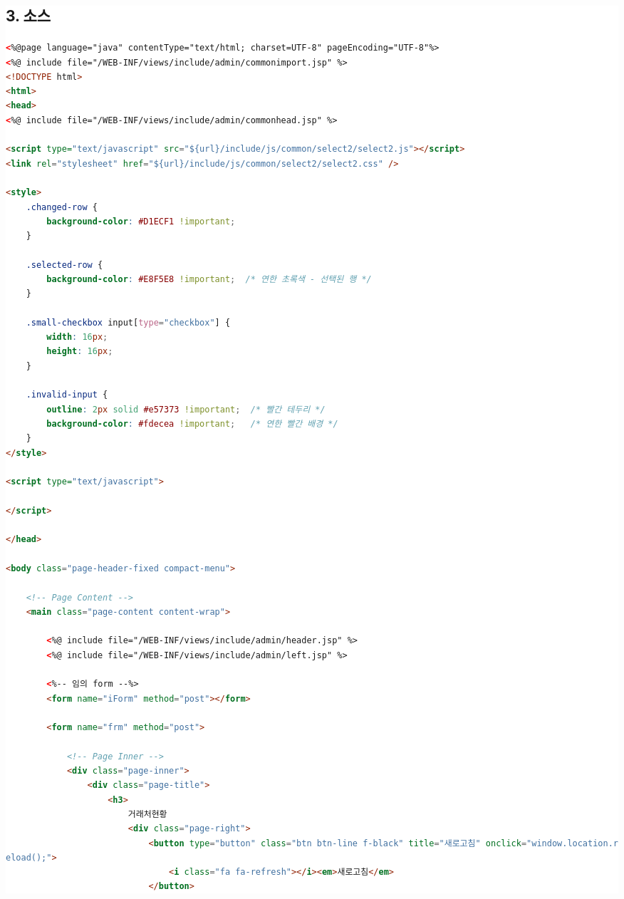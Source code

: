 
## 3. 소스
```html
<%@page language="java" contentType="text/html; charset=UTF-8" pageEncoding="UTF-8"%>
<%@ include file="/WEB-INF/views/include/admin/commonimport.jsp" %>
<!DOCTYPE html>
<html>
<head>
<%@ include file="/WEB-INF/views/include/admin/commonhead.jsp" %>

<script type="text/javascript" src="${url}/include/js/common/select2/select2.js"></script>
<link rel="stylesheet" href="${url}/include/js/common/select2/select2.css" />

<style>
    .changed-row {
        background-color: #D1ECF1 !important;
    }

    .selected-row {
        background-color: #E8F5E8 !important;  /* 연한 초록색 - 선택된 행 */
    }

    .small-checkbox input[type="checkbox"] {
        width: 16px;
        height: 16px;
    }

    .invalid-input {
        outline: 2px solid #e57373 !important;  /* 빨간 테두리 */
        background-color: #fdecea !important;   /* 연한 빨간 배경 */
    }
</style>

<script type="text/javascript">

</script>

</head>

<body class="page-header-fixed compact-menu">

    <!-- Page Content -->
    <main class="page-content content-wrap">

        <%@ include file="/WEB-INF/views/include/admin/header.jsp" %>
        <%@ include file="/WEB-INF/views/include/admin/left.jsp" %>

        <%-- 임의 form --%>
        <form name="iForm" method="post"></form>

        <form name="frm" method="post">

            <!-- Page Inner -->
            <div class="page-inner">
                <div class="page-title">
                    <h3>
                        거래처현황
                        <div class="page-right">
                            <button type="button" class="btn btn-line f-black" title="새로고침" onclick="window.location.reload();">
                                <i class="fa fa-refresh"></i><em>새로고침</em>
                            </button>
```